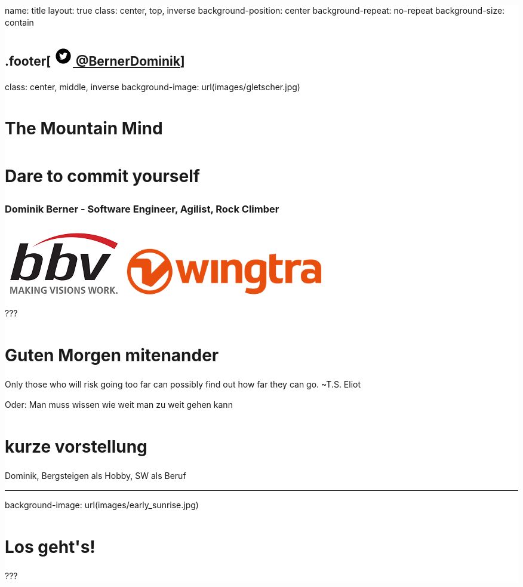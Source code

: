 name: title
layout: true
class: center, top, inverse
background-position: center
background-repeat: no-repeat
background-size: contain

.footer[ [![twitter](twitter_icon.png) @BernerDominik](https://twitter.com/BernerDominik)]
---
class: center, middle, inverse
background-image: url(images/gletscher.jpg)

# The Mountain Mind
# Dare to commit yourself

### Dominik Berner - Software Engineer, Agilist, Rock Climber


![](logo_bbv_thumb.png) ![](images/wingtra.png)

???

# Guten Morgen mitenander

Only those who will risk going too far can possibly find out how far they can go. ~T.S. Eliot

Oder: Man muss wissen wie weit man zu weit gehen kann

# kurze vorstellung 

Dominik, Bergsteigen als Hobby, SW als Beruf

---
background-image: url(images/early_sunrise.jpg)
# Los geht's!
???
